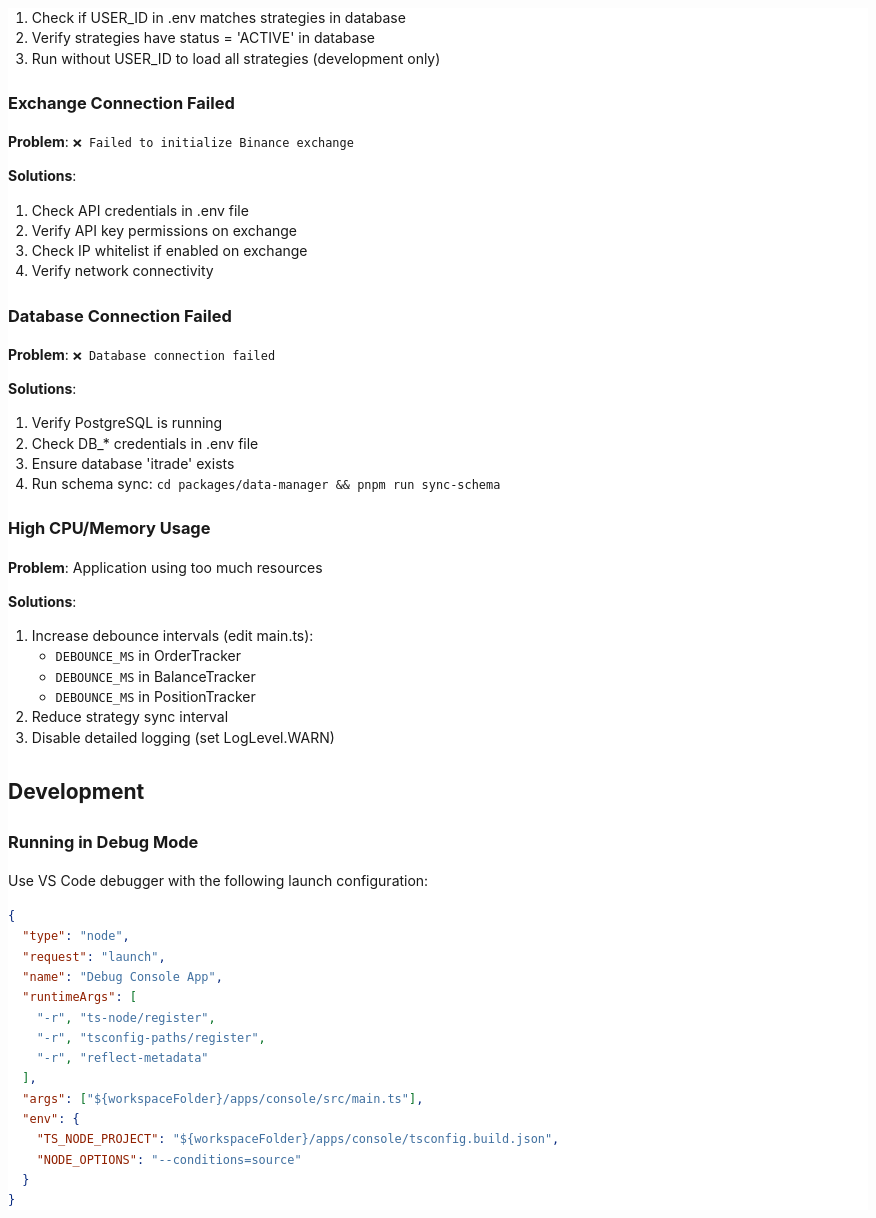 1. Check if USER_ID in .env matches strategies in database
2. Verify strategies have status = 'ACTIVE' in database
3. Run without USER_ID to load all strategies (development only)

### Exchange Connection Failed

**Problem**: `❌ Failed to initialize Binance exchange`

**Solutions**:

1. Check API credentials in .env file
2. Verify API key permissions on exchange
3. Check IP whitelist if enabled on exchange
4. Verify network connectivity

### Database Connection Failed

**Problem**: `❌ Database connection failed`

**Solutions**:

1. Verify PostgreSQL is running
2. Check DB_* credentials in .env file
3. Ensure database 'itrade' exists
4. Run schema sync: `cd packages/data-manager && pnpm run sync-schema`

### High CPU/Memory Usage

**Problem**: Application using too much resources

**Solutions**:

1. Increase debounce intervals (edit main.ts):
   - `DEBOUNCE_MS` in OrderTracker
   - `DEBOUNCE_MS` in BalanceTracker  
   - `DEBOUNCE_MS` in PositionTracker
2. Reduce strategy sync interval
3. Disable detailed logging (set LogLevel.WARN)

## Development

### Running in Debug Mode

Use VS Code debugger with the following launch configuration:

```json
{
  "type": "node",
  "request": "launch",
  "name": "Debug Console App",
  "runtimeArgs": [
    "-r", "ts-node/register",
    "-r", "tsconfig-paths/register",
    "-r", "reflect-metadata"
  ],
  "args": ["${workspaceFolder}/apps/console/src/main.ts"],
  "env": {
    "TS_NODE_PROJECT": "${workspaceFolder}/apps/console/tsconfig.build.json",
    "NODE_OPTIONS": "--conditions=source"
  }
}
```
